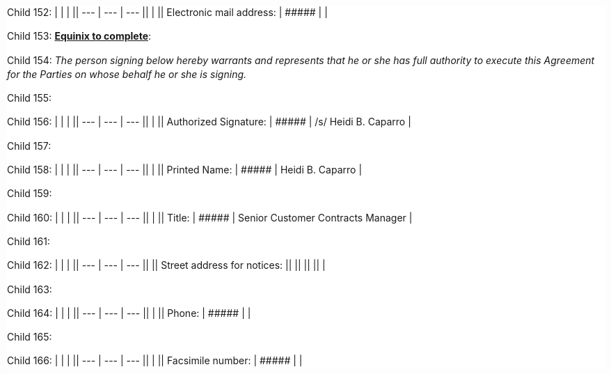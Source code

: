 

Child 152:
|  |  |  || --- | --- | --- ||  |  || Electronic mail address: | ##### |  |


Child 153:
<u>**Equinix to complete**</u>:


Child 154:
*The person signing below hereby warrants and represents that he or she has full authority to execute this Agreement for the Parties on whose behalf he or she is signing.*


Child 155:



Child 156:
|  |  |  || --- | --- | --- ||  |  || Authorized Signature: | ##### | /s/ Heidi B. Caparro |


Child 157:



Child 158:
|  |  |  || --- | --- | --- ||  |  || Printed Name: | ##### | Heidi B. Caparro |


Child 159:



Child 160:
|  |  |  || --- | --- | --- ||  |  || Title: | ##### | Senior Customer Contracts Manager |


Child 161:



Child 162:
|  |  |  || --- | --- | --- ||  || Street address for notices: ||  ||  ||  ||  |


Child 163:



Child 164:
|  |  |  || --- | --- | --- ||  |  || Phone: | ##### |  |


Child 165:



Child 166:
|  |  |  || --- | --- | --- ||  |  || Facsimile number: | ##### |  |

